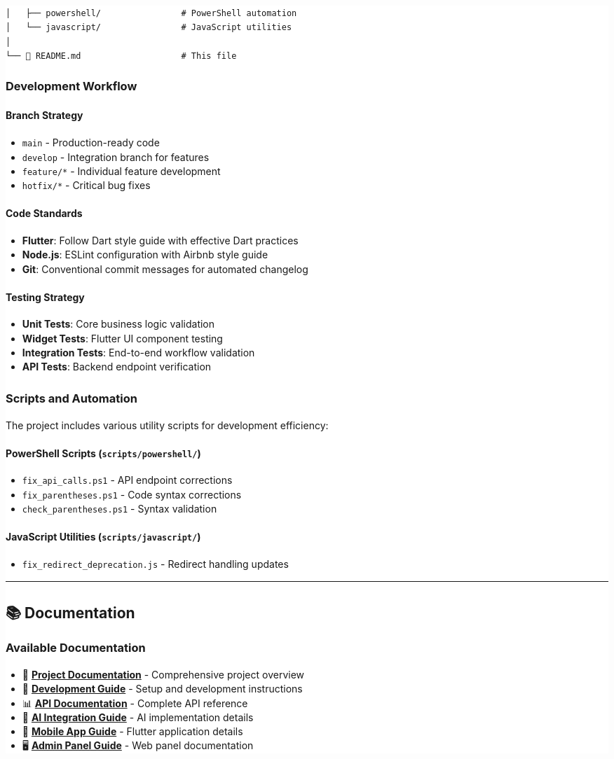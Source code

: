 ```
│   ├── powershell/                # PowerShell automation
│   └── javascript/                # JavaScript utilities
│
└── 📄 README.md                    # This file
```

### Development Workflow

#### Branch Strategy
- `main` - Production-ready code
- `develop` - Integration branch for features
- `feature/*` - Individual feature development
- `hotfix/*` - Critical bug fixes

#### Code Standards
- **Flutter**: Follow Dart style guide with effective Dart practices
- **Node.js**: ESLint configuration with Airbnb style guide
- **Git**: Conventional commit messages for automated changelog

#### Testing Strategy
- **Unit Tests**: Core business logic validation
- **Widget Tests**: Flutter UI component testing
- **Integration Tests**: End-to-end workflow validation
- **API Tests**: Backend endpoint verification

### Scripts and Automation

The project includes various utility scripts for development efficiency:

#### PowerShell Scripts (`scripts/powershell/`)
- `fix_api_calls.ps1` - API endpoint corrections
- `fix_parentheses.ps1` - Code syntax corrections
- `check_parentheses.ps1` - Syntax validation

#### JavaScript Utilities (`scripts/javascript/`)
- `fix_redirect_deprecation.js` - Redirect handling updates

---

## 📚 Documentation

### Available Documentation

- 📖 **[Project Documentation](./docs/RECIPE_APP_DOCUMENTATION.md)** - Comprehensive project overview
- 🔧 **[Development Guide](./docs/development/)** - Setup and development instructions
- 📊 **[API Documentation](./docs/api/)** - Complete API reference
- 🤖 **[AI Integration Guide](./docs/development/AI_INTEGRATION_COMPLETE.md)** - AI implementation details
- 📱 **[Mobile App Guide](./Flutter%20Receipe%20App/recipe_app/README.md)** - Flutter application details
- 🖥️ **[Admin Panel Guide](./Recipe%20App%20Admin%20Panel%20Source%20Code/Script/README.md)** - Web panel documentation
